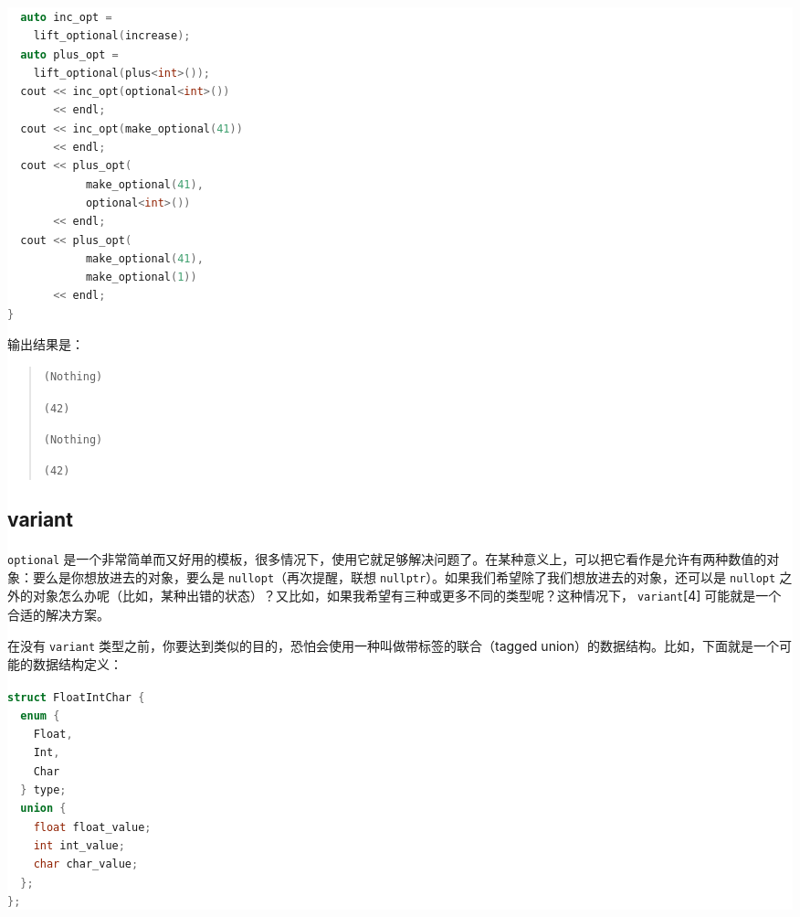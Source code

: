 ```c++
  auto inc_opt =
    lift_optional(increase);
  auto plus_opt =
    lift_optional(plus<int>());
  cout << inc_opt(optional<int>())
       << endl;
  cout << inc_opt(make_optional(41))
       << endl;
  cout << plus_opt(
            make_optional(41),
            optional<int>())
       << endl;
  cout << plus_opt(
            make_optional(41),
            make_optional(1))
       << endl;
}

```

输出结果是：

> `(Nothing)`
>
> `(42)`
>
> `(Nothing)`
>
> `(42)`

## variant

`optional` 是一个非常简单而又好用的模板，很多情况下，使用它就足够解决问题了。在某种意义上，可以把它看作是允许有两种数值的对象：要么是你想放进去的对象，要么是 `nullopt`（再次提醒，联想 `nullptr`）。如果我们希望除了我们想放进去的对象，还可以是 `nullopt` 之外的对象怎么办呢（比如，某种出错的状态）？又比如，如果我希望有三种或更多不同的类型呢？这种情况下， `variant`\[4\] 可能就是一个合适的解决方案。

在没有 `variant` 类型之前，你要达到类似的目的，恐怕会使用一种叫做带标签的联合（tagged union）的数据结构。比如，下面就是一个可能的数据结构定义：

```c++
struct FloatIntChar {
  enum {
    Float,
    Int,
    Char
  } type;
  union {
    float float_value;
    int int_value;
    char char_value;
  };
};

```
